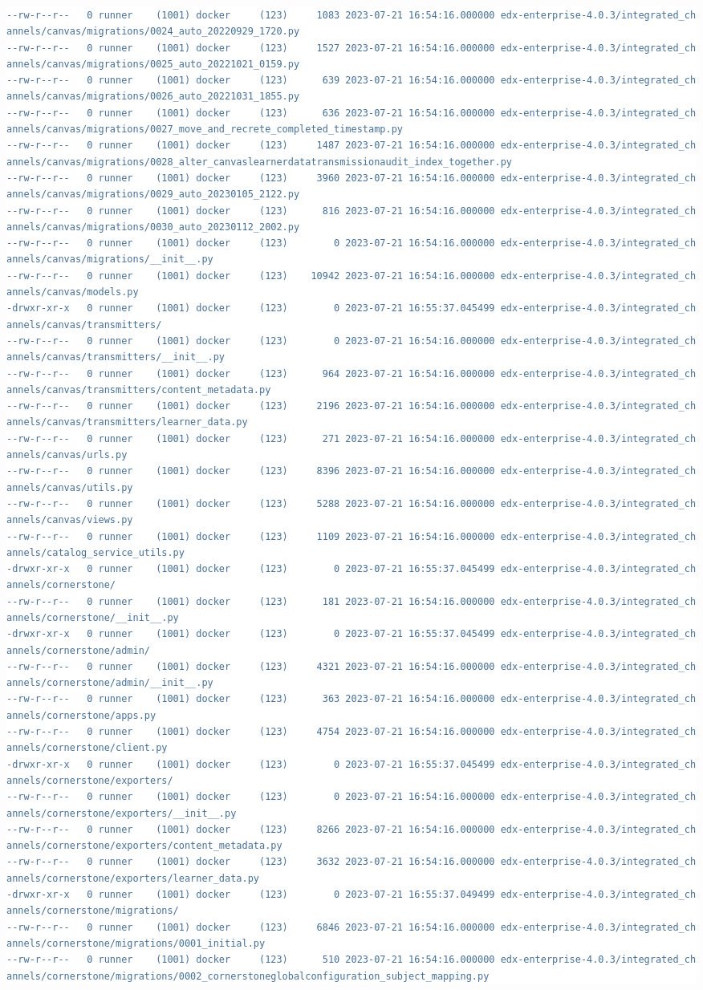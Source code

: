 ```diff
--rw-r--r--   0 runner    (1001) docker     (123)     1083 2023-07-21 16:54:16.000000 edx-enterprise-4.0.3/integrated_channels/canvas/migrations/0024_auto_20220929_1720.py
--rw-r--r--   0 runner    (1001) docker     (123)     1527 2023-07-21 16:54:16.000000 edx-enterprise-4.0.3/integrated_channels/canvas/migrations/0025_auto_20221021_0159.py
--rw-r--r--   0 runner    (1001) docker     (123)      639 2023-07-21 16:54:16.000000 edx-enterprise-4.0.3/integrated_channels/canvas/migrations/0026_auto_20221031_1855.py
--rw-r--r--   0 runner    (1001) docker     (123)      636 2023-07-21 16:54:16.000000 edx-enterprise-4.0.3/integrated_channels/canvas/migrations/0027_move_and_recrete_completed_timestamp.py
--rw-r--r--   0 runner    (1001) docker     (123)     1487 2023-07-21 16:54:16.000000 edx-enterprise-4.0.3/integrated_channels/canvas/migrations/0028_alter_canvaslearnerdatatransmissionaudit_index_together.py
--rw-r--r--   0 runner    (1001) docker     (123)     3960 2023-07-21 16:54:16.000000 edx-enterprise-4.0.3/integrated_channels/canvas/migrations/0029_auto_20230105_2122.py
--rw-r--r--   0 runner    (1001) docker     (123)      816 2023-07-21 16:54:16.000000 edx-enterprise-4.0.3/integrated_channels/canvas/migrations/0030_auto_20230112_2002.py
--rw-r--r--   0 runner    (1001) docker     (123)        0 2023-07-21 16:54:16.000000 edx-enterprise-4.0.3/integrated_channels/canvas/migrations/__init__.py
--rw-r--r--   0 runner    (1001) docker     (123)    10942 2023-07-21 16:54:16.000000 edx-enterprise-4.0.3/integrated_channels/canvas/models.py
-drwxr-xr-x   0 runner    (1001) docker     (123)        0 2023-07-21 16:55:37.045499 edx-enterprise-4.0.3/integrated_channels/canvas/transmitters/
--rw-r--r--   0 runner    (1001) docker     (123)        0 2023-07-21 16:54:16.000000 edx-enterprise-4.0.3/integrated_channels/canvas/transmitters/__init__.py
--rw-r--r--   0 runner    (1001) docker     (123)      964 2023-07-21 16:54:16.000000 edx-enterprise-4.0.3/integrated_channels/canvas/transmitters/content_metadata.py
--rw-r--r--   0 runner    (1001) docker     (123)     2196 2023-07-21 16:54:16.000000 edx-enterprise-4.0.3/integrated_channels/canvas/transmitters/learner_data.py
--rw-r--r--   0 runner    (1001) docker     (123)      271 2023-07-21 16:54:16.000000 edx-enterprise-4.0.3/integrated_channels/canvas/urls.py
--rw-r--r--   0 runner    (1001) docker     (123)     8396 2023-07-21 16:54:16.000000 edx-enterprise-4.0.3/integrated_channels/canvas/utils.py
--rw-r--r--   0 runner    (1001) docker     (123)     5288 2023-07-21 16:54:16.000000 edx-enterprise-4.0.3/integrated_channels/canvas/views.py
--rw-r--r--   0 runner    (1001) docker     (123)     1109 2023-07-21 16:54:16.000000 edx-enterprise-4.0.3/integrated_channels/catalog_service_utils.py
-drwxr-xr-x   0 runner    (1001) docker     (123)        0 2023-07-21 16:55:37.045499 edx-enterprise-4.0.3/integrated_channels/cornerstone/
--rw-r--r--   0 runner    (1001) docker     (123)      181 2023-07-21 16:54:16.000000 edx-enterprise-4.0.3/integrated_channels/cornerstone/__init__.py
-drwxr-xr-x   0 runner    (1001) docker     (123)        0 2023-07-21 16:55:37.045499 edx-enterprise-4.0.3/integrated_channels/cornerstone/admin/
--rw-r--r--   0 runner    (1001) docker     (123)     4321 2023-07-21 16:54:16.000000 edx-enterprise-4.0.3/integrated_channels/cornerstone/admin/__init__.py
--rw-r--r--   0 runner    (1001) docker     (123)      363 2023-07-21 16:54:16.000000 edx-enterprise-4.0.3/integrated_channels/cornerstone/apps.py
--rw-r--r--   0 runner    (1001) docker     (123)     4754 2023-07-21 16:54:16.000000 edx-enterprise-4.0.3/integrated_channels/cornerstone/client.py
-drwxr-xr-x   0 runner    (1001) docker     (123)        0 2023-07-21 16:55:37.045499 edx-enterprise-4.0.3/integrated_channels/cornerstone/exporters/
--rw-r--r--   0 runner    (1001) docker     (123)        0 2023-07-21 16:54:16.000000 edx-enterprise-4.0.3/integrated_channels/cornerstone/exporters/__init__.py
--rw-r--r--   0 runner    (1001) docker     (123)     8266 2023-07-21 16:54:16.000000 edx-enterprise-4.0.3/integrated_channels/cornerstone/exporters/content_metadata.py
--rw-r--r--   0 runner    (1001) docker     (123)     3632 2023-07-21 16:54:16.000000 edx-enterprise-4.0.3/integrated_channels/cornerstone/exporters/learner_data.py
-drwxr-xr-x   0 runner    (1001) docker     (123)        0 2023-07-21 16:55:37.049499 edx-enterprise-4.0.3/integrated_channels/cornerstone/migrations/
--rw-r--r--   0 runner    (1001) docker     (123)     6846 2023-07-21 16:54:16.000000 edx-enterprise-4.0.3/integrated_channels/cornerstone/migrations/0001_initial.py
--rw-r--r--   0 runner    (1001) docker     (123)      510 2023-07-21 16:54:16.000000 edx-enterprise-4.0.3/integrated_channels/cornerstone/migrations/0002_cornerstoneglobalconfiguration_subject_mapping.py
```